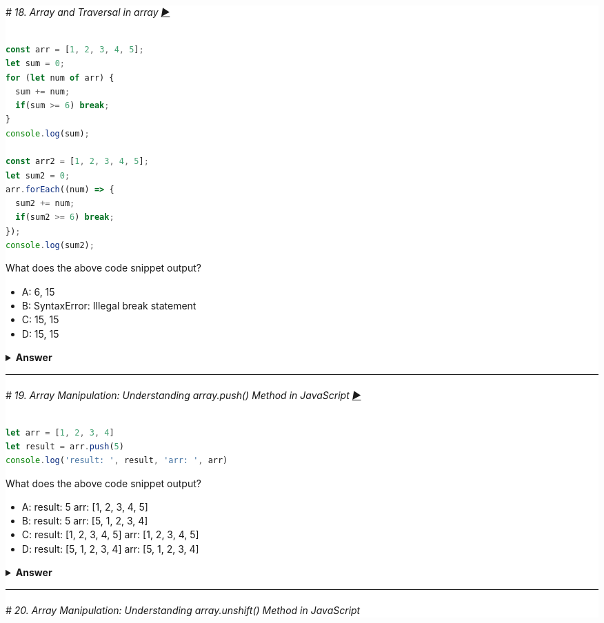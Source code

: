 
###### # 18. Array and Traversal in array [▶️](https://youtu.be/Mefj0GDslts)

```javascript
const arr = [1, 2, 3, 4, 5];
let sum = 0;
for (let num of arr) {
  sum += num;
  if(sum >= 6) break;
}
console.log(sum);

const arr2 = [1, 2, 3, 4, 5];
let sum2 = 0;
arr.forEach((num) => {
  sum2 += num;
  if(sum2 >= 6) break;
});
console.log(sum2);
```

What does the above code snippet output?

- A: 6, 15
- B: SyntaxError: Illegal break statement
- C: 15, 15
- D: 15, 15

<details><summary><b>Answer</b></summary></details>

---

###### # 19. Array Manipulation: Understanding array.push() Method in JavaScript [▶️](https://www.youtube.com/shorts/ZkaIxib4IxI)

```javascript
let arr = [1, 2, 3, 4]
let result = arr.push(5)
console.log('result: ', result, 'arr: ', arr)
```

What does the above code snippet output?

- A: result: 5 arr: [1, 2, 3, 4, 5]
- B: result: 5 arr: [5, 1, 2, 3, 4]
- C: result: [1, 2, 3, 4, 5] arr: [1, 2, 3, 4, 5]
- D: result: [5, 1, 2, 3, 4] arr: [5, 1, 2, 3, 4]

<details><summary><b>Answer</b></summary></details>

---

###### # 20. Array Manipulation: Understanding array.unshift() Method in JavaScript
